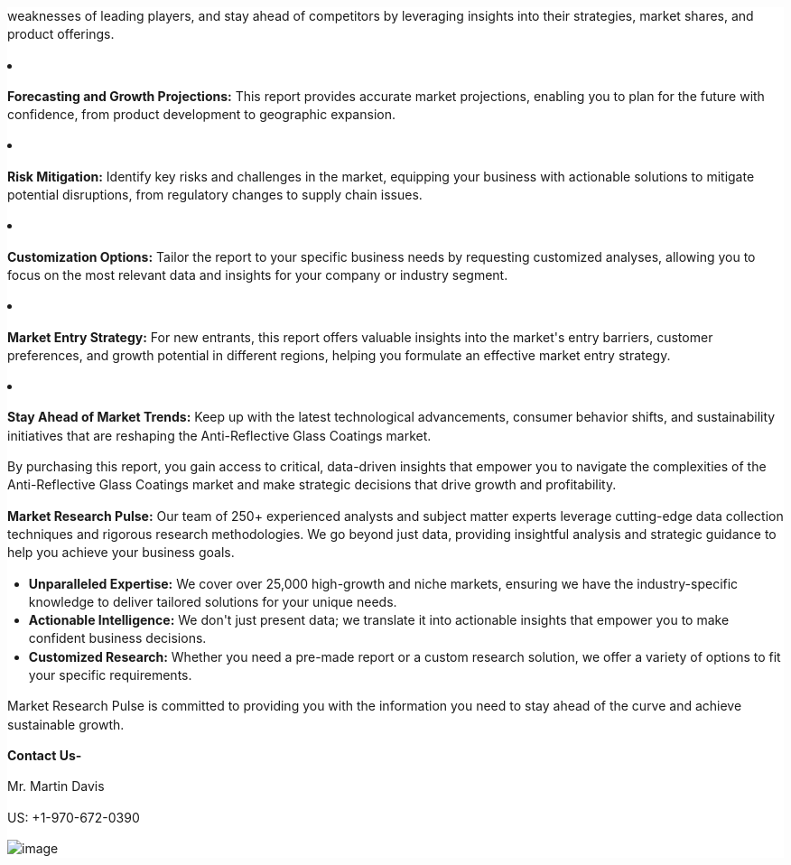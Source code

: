 weaknesses of leading players, and stay ahead of competitors by leveraging insights into their strategies, market shares, and product offerings.</p></li><li><p><strong>Forecasting and Growth Projections:</strong> This report provides accurate market projections, enabling you to plan for the future with confidence, from product development to geographic expansion.</p></li><li><p><strong>Risk Mitigation:</strong> Identify key risks and challenges in the market, equipping your business with actionable solutions to mitigate potential disruptions, from regulatory changes to supply chain issues.</p></li><li><p><strong>Customization Options:</strong> Tailor the report to your specific business needs by requesting customized analyses, allowing you to focus on the most relevant data and insights for your company or industry segment.</p></li><li><p><strong>Market Entry Strategy:</strong> For new entrants, this report offers valuable insights into the market's entry barriers, customer preferences, and growth potential in different regions, helping you formulate an effective market entry strategy.</p></li><li><p><strong>Stay Ahead of Market Trends:</strong> Keep up with the latest technological advancements, consumer behavior shifts, and sustainability initiatives that are reshaping the Anti-Reflective Glass Coatings market.</p></li></ol><p>By purchasing this report, you gain access to critical, data-driven insights that empower you to navigate the complexities of the Anti-Reflective Glass Coatings market and make strategic decisions that drive growth and profitability.</p><p><strong>Market Research Pulse:</strong>&nbsp;Our team of 250+ experienced analysts and subject matter experts leverage cutting-edge data collection techniques and rigorous research methodologies. We go beyond just data, providing insightful analysis and strategic guidance to help you achieve your business goals.</p><ul><li><strong>Unparalleled Expertise:</strong>&nbsp;We cover over 25,000 high-growth and niche markets, ensuring we have the industry-specific knowledge to deliver tailored solutions for your unique needs.</li><li><strong>Actionable Intelligence:</strong>&nbsp;We don't just present data; we translate it into actionable insights that empower you to make confident business decisions.</li><li><strong>Customized Research:</strong>&nbsp;Whether you need a pre-made report or a custom research solution, we offer a variety of options to fit your specific requirements.</li></ul><p>Market Research Pulse is committed to providing you with the information you need to stay ahead of the curve and achieve sustainable growth.</p><p><strong>Contact Us-</strong></p><p>Mr. Martin Davis</p><p>US: +1-970-672-0390</p>
![image](https://github.com/user-attachments/assets/2e8a6c11-89e4-4f85-a832-8c31c0ef51d6)
